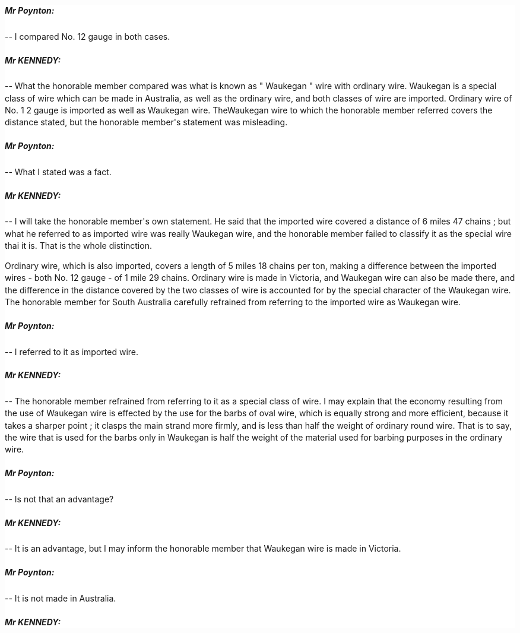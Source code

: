 ##### Mr Poynton:

-- I compared No. 12 gauge in both cases. 

##### Mr KENNEDY:

-- What the honorable member compared was what is known as " Waukegan " wire with ordinary wire. Waukegan is a special class of wire which can be made in Australia, as well as the ordinary wire, and both classes of wire are imported. Ordinary wire of No. 1 2 gauge is imported as well as Waukegan wire. TheWaukegan wire to which the honorable member referred covers the distance stated, but the honorable member's statement was misleading. 

##### Mr Poynton:

-- What I stated was a fact. 

##### Mr KENNEDY:

-- I will take the honorable member's own statement. He said that the imported wire covered a distance of 6 miles 47 chains ; but what he referred to as imported wire was really Waukegan wire, and the honorable member failed to classify it as the special wire thai it is. That is the whole distinction. 

Ordinary wire, which is also imported, covers a length of 5 miles 18 chains per ton, making a difference between the imported wires - both No. 12 gauge - of 1 mile 29 chains. Ordinary wire is made in Victoria, and Waukegan wire can also be made there, and the difference in the distance covered by the two classes of wire is accounted for by the special character of the Waukegan wire. The honorable member for South Australia carefully refrained from referring to the imported wire as Waukegan wire. 

##### Mr Poynton:

-- I referred to it as imported wire. 

##### Mr KENNEDY:

-- The honorable member refrained from referring to it as a special class of wire. I may explain that the economy resulting from the use of Waukegan wire is effected by the use for the barbs of oval wire, which is equally strong and more efficient, because it takes a sharper point ; it clasps the main strand more firmly, and is less than half the weight of ordinary round wire. That is to say, the wire that is used for the barbs only in Waukegan is half the weight of the material used for barbing purposes in the ordinary wire. 

##### Mr Poynton:

-- Is not that an advantage? 

##### Mr KENNEDY:

-- It is an advantage, but I may inform the honorable member that Waukegan wire is made in Victoria. 

##### Mr Poynton:

-- It is not made in Australia. 

##### Mr KENNEDY:
